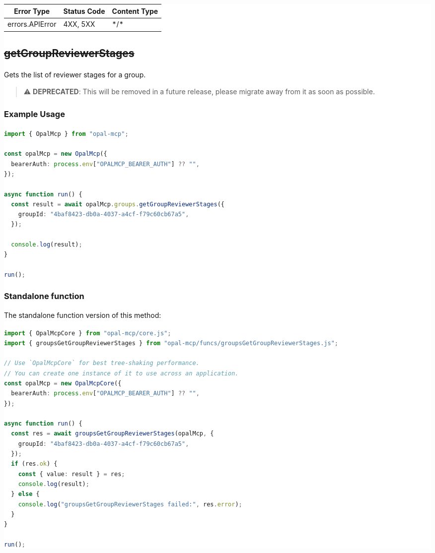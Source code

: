 | Error Type      | Status Code     | Content Type    |
| --------------- | --------------- | --------------- |
| errors.APIError | 4XX, 5XX        | \*/\*           |

## ~~getGroupReviewerStages~~

Gets the list of reviewer stages for a group.

> :warning: **DEPRECATED**: This will be removed in a future release, please migrate away from it as soon as possible.

### Example Usage


```typescript
import { OpalMcp } from "opal-mcp";

const opalMcp = new OpalMcp({
  bearerAuth: process.env["OPALMCP_BEARER_AUTH"] ?? "",
});

async function run() {
  const result = await opalMcp.groups.getGroupReviewerStages({
    groupId: "4baf8423-db0a-4037-a4cf-f79c60cb67a5",
  });

  console.log(result);
}

run();
```

### Standalone function

The standalone function version of this method:

```typescript
import { OpalMcpCore } from "opal-mcp/core.js";
import { groupsGetGroupReviewerStages } from "opal-mcp/funcs/groupsGetGroupReviewerStages.js";

// Use `OpalMcpCore` for best tree-shaking performance.
// You can create one instance of it to use across an application.
const opalMcp = new OpalMcpCore({
  bearerAuth: process.env["OPALMCP_BEARER_AUTH"] ?? "",
});

async function run() {
  const res = await groupsGetGroupReviewerStages(opalMcp, {
    groupId: "4baf8423-db0a-4037-a4cf-f79c60cb67a5",
  });
  if (res.ok) {
    const { value: result } = res;
    console.log(result);
  } else {
    console.log("groupsGetGroupReviewerStages failed:", res.error);
  }
}

run();
```

